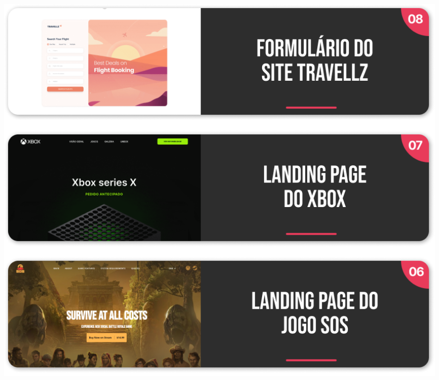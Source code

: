 <a href="https://www.github.com/leovargasdev/lives-twitch/tree/master/live-08">
  <p align="center" id="live-08">
    <img src=".github/card-live-08.png" width="100%" />
  </p>
</a>

<a href="https://www.github.com/leovargasdev/lives-twitch/tree/master/live-07">
  <p align="center" id="live-07">
    <img src=".github/card-live-07.png" width="100%" />
  </p>
</a>

<a href="https://www.github.com/leovargasdev/lives-twitch/tree/master/live-06">
  <p align="center" id="live-06">
    <img src=".github/card-live-06.png" width="100%" />
  </p>
</a>
